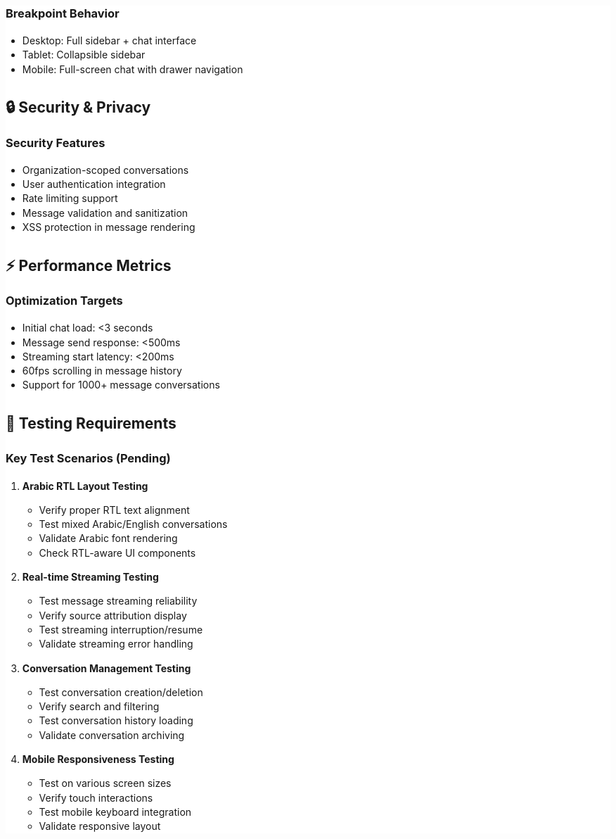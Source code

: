 ### **Breakpoint Behavior**
- Desktop: Full sidebar + chat interface
- Tablet: Collapsible sidebar
- Mobile: Full-screen chat with drawer navigation

## 🔒 Security & Privacy

### **Security Features**
- Organization-scoped conversations
- User authentication integration
- Rate limiting support
- Message validation and sanitization
- XSS protection in message rendering

## ⚡ Performance Metrics

### **Optimization Targets**
- Initial chat load: <3 seconds
- Message send response: <500ms
- Streaming start latency: <200ms
- 60fps scrolling in message history
- Support for 1000+ message conversations

## 🧪 Testing Requirements

### **Key Test Scenarios** (Pending)
1. **Arabic RTL Layout Testing**
   - Verify proper RTL text alignment
   - Test mixed Arabic/English conversations
   - Validate Arabic font rendering
   - Check RTL-aware UI components

2. **Real-time Streaming Testing**
   - Test message streaming reliability
   - Verify source attribution display
   - Test streaming interruption/resume
   - Validate streaming error handling

3. **Conversation Management Testing**
   - Test conversation creation/deletion
   - Verify search and filtering
   - Test conversation history loading
   - Validate conversation archiving

4. **Mobile Responsiveness Testing**
   - Test on various screen sizes
   - Verify touch interactions
   - Test mobile keyboard integration
   - Validate responsive layout
